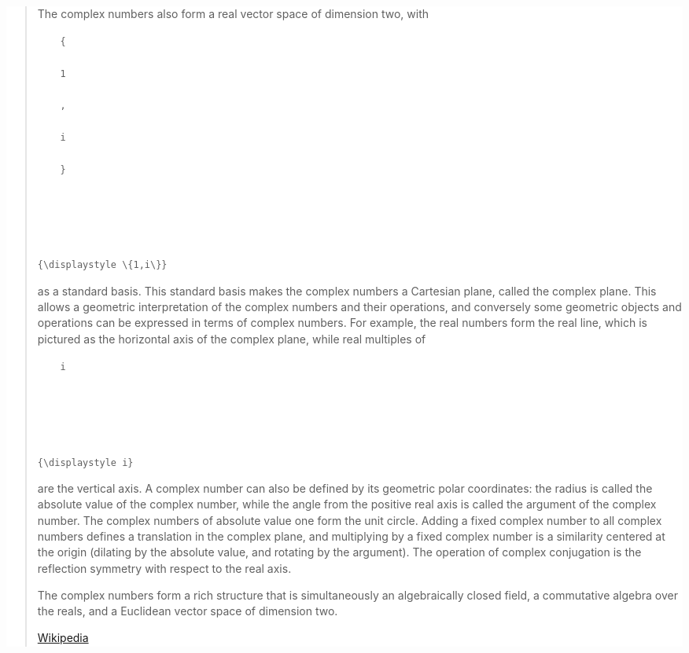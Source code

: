> The complex numbers also form a real vector space of dimension two, with 
>
>   
>
>     
>
>       
>
>         {
>
>         1
>
>         ,
>
>         i
>
>         }
>
>       
>
>     
>
>     {\displaystyle \{1,i\}}
>
>   
>
>  as a standard basis. This standard basis makes the complex numbers a Cartesian plane, called the complex plane. This allows a geometric interpretation of the complex numbers and their operations, and conversely some geometric objects and operations can be expressed in terms of complex numbers. For example, the real numbers form the real line, which is pictured as the horizontal axis of the complex plane, while real multiples of 
>
>   
>
>     
>
>       
>
>         i
>
>       
>
>     
>
>     {\displaystyle i}
>
>   
>
>  are the vertical axis. A complex number can also be defined by its geometric polar coordinates: the radius is called the absolute value of the complex number, while the angle from the positive real axis is called the argument of the complex number. The complex numbers of absolute value one form the unit circle. Adding a fixed complex number to all complex numbers defines a translation in the complex plane, and multiplying by a fixed complex number is a similarity centered at the origin (dilating by the absolute value, and rotating by the argument). The operation of complex conjugation is the reflection symmetry with respect to the real axis. 
>
> The complex numbers form a rich structure that is simultaneously an algebraically closed field, a commutative algebra over the reals, and a Euclidean vector space of dimension two.
>
> [Wikipedia](https://en.wikipedia.org/wiki/Complex%20number) 

